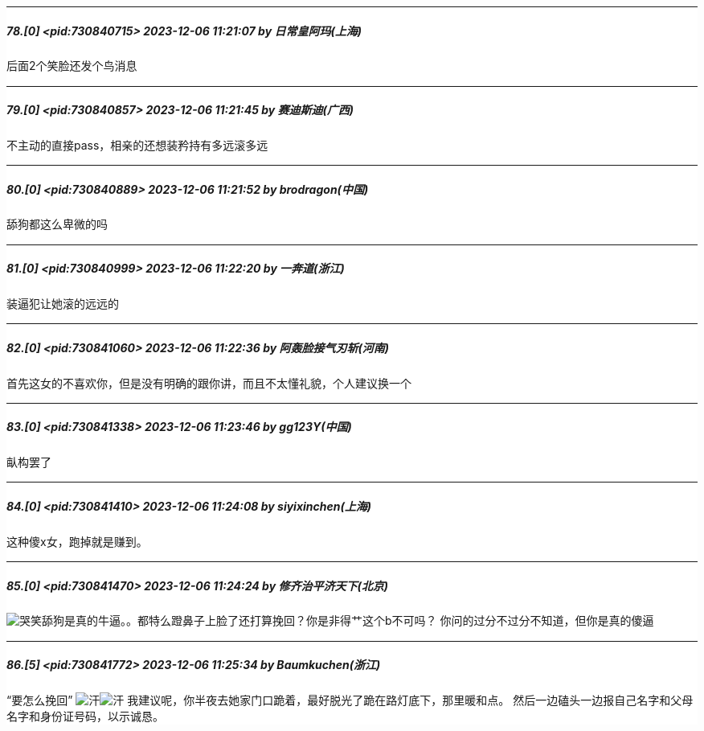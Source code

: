 ----

##### <span id="pid730840715">78.[0] \<pid:730840715\> 2023-12-06 11:21:07 by 日常皇阿玛\(上海\)</span>
后面2个笑脸还发个鸟消息

----

##### <span id="pid730840857">79.[0] \<pid:730840857\> 2023-12-06 11:21:45 by 赛迪斯迪\(广西\)</span>
不主动的直接pass，相亲的还想装矜持有多远滚多远

----

##### <span id="pid730840889">80.[0] \<pid:730840889\> 2023-12-06 11:21:52 by brodragon\(中国\)</span>
舔狗都这么卑微的吗

----

##### <span id="pid730840999">81.[0] \<pid:730840999\> 2023-12-06 11:22:20 by 一奔道\(浙江\)</span>
装逼犯让她滚的远远的

----

##### <span id="pid730841060">82.[0] \<pid:730841060\> 2023-12-06 11:22:36 by 阿轰脸接气刃斩\(河南\)</span>
首先这女的不喜欢你，但是没有明确的跟你讲，而且不太懂礼貌，个人建议换一个

----

##### <span id="pid730841338">83.[0] \<pid:730841338\> 2023-12-06 11:23:46 by gg123Y\(中国\)</span>
畒构罢了

----

##### <span id="pid730841410">84.[0] \<pid:730841410\> 2023-12-06 11:24:08 by siyixinchen\(上海\)</span>
这种傻x女，跑掉就是赚到。

----

##### <span id="pid730841470">85.[0] \<pid:730841470\> 2023-12-06 11:24:24 by 修齐治平济天下\(北京\)</span>
![哭笑](https://img4.nga.178.com/ngabbs/post/smile/ac15.png)舔狗是真的牛逼。。都特么蹬鼻子上脸了还打算挽回？你是非得艹这个b不可吗？
你问的过分不过分不知道，但你是真的傻逼

----

##### <span id="pid730841772">86.[5] \<pid:730841772\> 2023-12-06 11:25:34 by Baumkuchen\(浙江\)</span>
“要怎么挽回”
![汗](https://img4.nga.178.com/ngabbs/post/smile/ac34.png)![汗](https://img4.nga.178.com/ngabbs/post/smile/ac34.png)
我建议呢，你半夜去她家门口跪着，最好脱光了跪在路灯底下，那里暖和点。
然后一边磕头一边报自己名字和父母名字和身份证号码，以示诚恳。
